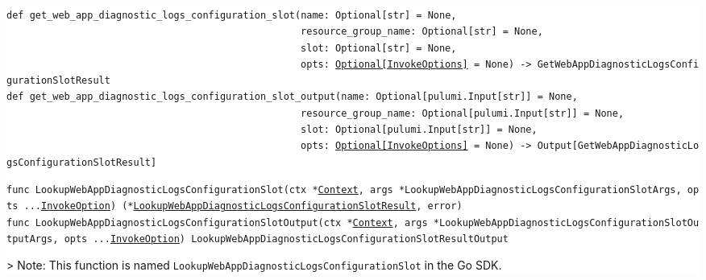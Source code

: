 
<div>
<pulumi-choosable type="language" values="python">
<div class="highlight"><pre class="chroma"><code class="language-python" data-lang="python"
><span class="k">def </span>get_web_app_diagnostic_logs_configuration_slot<span class="p">(</span><span class="nx">name</span><span class="p">:</span> <span class="nx">Optional[str]</span> = None<span class="p">,</span>
                                                   <span class="nx">resource_group_name</span><span class="p">:</span> <span class="nx">Optional[str]</span> = None<span class="p">,</span>
                                                   <span class="nx">slot</span><span class="p">:</span> <span class="nx">Optional[str]</span> = None<span class="p">,</span>
                                                   <span class="nx">opts</span><span class="p">:</span> <span class="nx"><a href="/docs/reference/pkg/python/pulumi/#pulumi.InvokeOptions">Optional[InvokeOptions]</a></span> = None<span class="p">) -&gt;</span> <span>GetWebAppDiagnosticLogsConfigurationSlotResult</span
><span class="k">
def </span>get_web_app_diagnostic_logs_configuration_slot_output<span class="p">(</span><span class="nx">name</span><span class="p">:</span> <span class="nx">Optional[pulumi.Input[str]]</span> = None<span class="p">,</span>
                                                   <span class="nx">resource_group_name</span><span class="p">:</span> <span class="nx">Optional[pulumi.Input[str]]</span> = None<span class="p">,</span>
                                                   <span class="nx">slot</span><span class="p">:</span> <span class="nx">Optional[pulumi.Input[str]]</span> = None<span class="p">,</span>
                                                   <span class="nx">opts</span><span class="p">:</span> <span class="nx"><a href="/docs/reference/pkg/python/pulumi/#pulumi.InvokeOptions">Optional[InvokeOptions]</a></span> = None<span class="p">) -&gt;</span> <span>Output[GetWebAppDiagnosticLogsConfigurationSlotResult]</span
></code></pre></div>
</pulumi-choosable>
</div>


<div>
<pulumi-choosable type="language" values="go">
<div class="highlight"><pre class="chroma"><code class="language-go" data-lang="go"
><span class="k">func </span>LookupWebAppDiagnosticLogsConfigurationSlot<span class="p">(</span><span class="nx">ctx</span><span class="p"> *</span><span class="nx"><a href="https://pkg.go.dev/github.com/pulumi/pulumi/sdk/v3/go/pulumi?tab=doc#Context">Context</a></span><span class="p">,</span> <span class="nx">args</span><span class="p"> *</span><span class="nx">LookupWebAppDiagnosticLogsConfigurationSlotArgs</span><span class="p">,</span> <span class="nx">opts</span><span class="p"> ...</span><span class="nx"><a href="https://pkg.go.dev/github.com/pulumi/pulumi/sdk/v3/go/pulumi?tab=doc#InvokeOption">InvokeOption</a></span><span class="p">) (*<span class="nx"><a href="#result">LookupWebAppDiagnosticLogsConfigurationSlotResult</a></span>, error)</span
><span class="k">
func </span>LookupWebAppDiagnosticLogsConfigurationSlotOutput<span class="p">(</span><span class="nx">ctx</span><span class="p"> *</span><span class="nx"><a href="https://pkg.go.dev/github.com/pulumi/pulumi/sdk/v3/go/pulumi?tab=doc#Context">Context</a></span><span class="p">,</span> <span class="nx">args</span><span class="p"> *</span><span class="nx">LookupWebAppDiagnosticLogsConfigurationSlotOutputArgs</span><span class="p">,</span> <span class="nx">opts</span><span class="p"> ...</span><span class="nx"><a href="https://pkg.go.dev/github.com/pulumi/pulumi/sdk/v3/go/pulumi?tab=doc#InvokeOption">InvokeOption</a></span><span class="p">) LookupWebAppDiagnosticLogsConfigurationSlotResultOutput</span
></code></pre></div>

&gt; Note: This function is named `LookupWebAppDiagnosticLogsConfigurationSlot` in the Go SDK.
